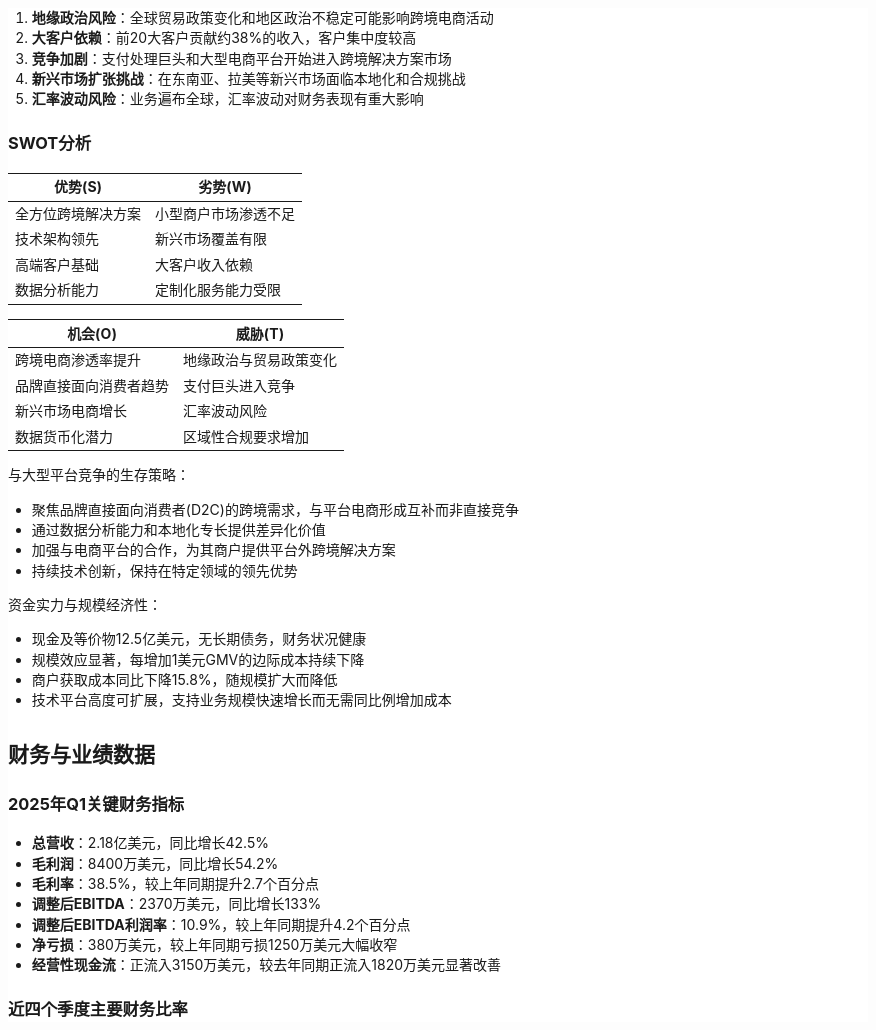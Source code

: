 1. **地缘政治风险**：全球贸易政策变化和地区政治不稳定可能影响跨境电商活动
2. **大客户依赖**：前20大客户贡献约38%的收入，客户集中度较高
3. **竞争加剧**：支付处理巨头和大型电商平台开始进入跨境解决方案市场
4. **新兴市场扩张挑战**：在东南亚、拉美等新兴市场面临本地化和合规挑战
5. **汇率波动风险**：业务遍布全球，汇率波动对财务表现有重大影响

### SWOT分析

| 优势(S) | 劣势(W) |
|--------|---------|
| 全方位跨境解决方案 | 小型商户市场渗透不足 |
| 技术架构领先 | 新兴市场覆盖有限 |
| 高端客户基础 | 大客户收入依赖 |
| 数据分析能力 | 定制化服务能力受限 |

| 机会(O) | 威胁(T) |
|--------|---------|
| 跨境电商渗透率提升 | 地缘政治与贸易政策变化 |
| 品牌直接面向消费者趋势 | 支付巨头进入竞争 |
| 新兴市场电商增长 | 汇率波动风险 |
| 数据货币化潜力 | 区域性合规要求增加 |

与大型平台竞争的生存策略：
- 聚焦品牌直接面向消费者(D2C)的跨境需求，与平台电商形成互补而非直接竞争
- 通过数据分析能力和本地化专长提供差异化价值
- 加强与电商平台的合作，为其商户提供平台外跨境解决方案
- 持续技术创新，保持在特定领域的领先优势

资金实力与规模经济性：
- 现金及等价物12.5亿美元，无长期债务，财务状况健康
- 规模效应显著，每增加1美元GMV的边际成本持续下降
- 商户获取成本同比下降15.8%，随规模扩大而降低
- 技术平台高度可扩展，支持业务规模快速增长而无需同比例增加成本

## 财务与业绩数据

### 2025年Q1关键财务指标

- **总营收**：2.18亿美元，同比增长42.5%
- **毛利润**：8400万美元，同比增长54.2%
- **毛利率**：38.5%，较上年同期提升2.7个百分点
- **调整后EBITDA**：2370万美元，同比增长133%
- **调整后EBITDA利润率**：10.9%，较上年同期提升4.2个百分点
- **净亏损**：380万美元，较上年同期亏损1250万美元大幅收窄
- **经营性现金流**：正流入3150万美元，较去年同期正流入1820万美元显著改善

### 近四个季度主要财务比率
